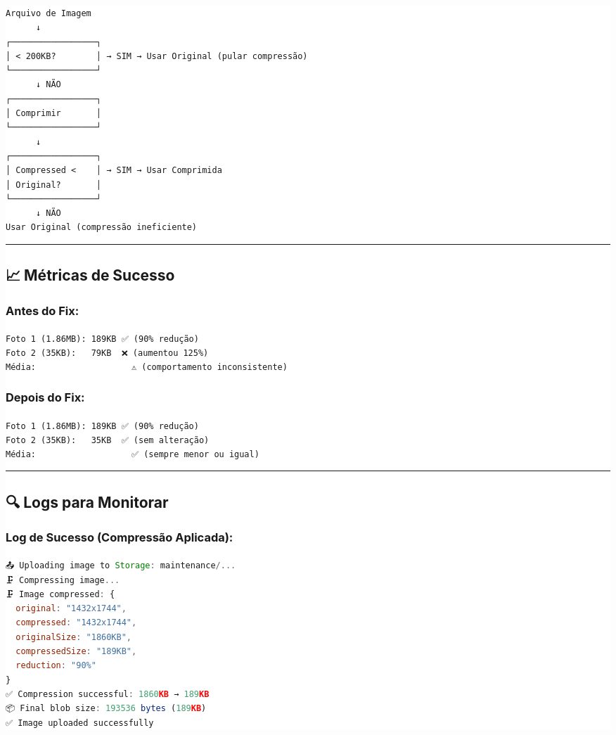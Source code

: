```
Arquivo de Imagem
      ↓
┌─────────────────┐
│ < 200KB?        │ → SIM → Usar Original (pular compressão)
└─────────────────┘
      ↓ NÃO
┌─────────────────┐
│ Comprimir       │
└─────────────────┘
      ↓
┌─────────────────┐
│ Compressed <    │ → SIM → Usar Comprimida
│ Original?       │
└─────────────────┘
      ↓ NÃO
Usar Original (compressão ineficiente)
```

---

## 📈 Métricas de Sucesso

### Antes do Fix:
```
Foto 1 (1.86MB): 189KB ✅ (90% redução)
Foto 2 (35KB):   79KB  ❌ (aumentou 125%)
Média:                   ⚠️ (comportamento inconsistente)
```

### Depois do Fix:
```
Foto 1 (1.86MB): 189KB ✅ (90% redução)
Foto 2 (35KB):   35KB  ✅ (sem alteração)
Média:                   ✅ (sempre menor ou igual)
```

---

## 🔍 Logs para Monitorar

### Log de Sucesso (Compressão Aplicada):
```javascript
📤 Uploading image to Storage: maintenance/...
🗜️ Compressing image...
🗜️ Image compressed: {
  original: "1432x1744",
  compressed: "1432x1744",
  originalSize: "1860KB",
  compressedSize: "189KB",
  reduction: "90%"
}
✅ Compression successful: 1860KB → 189KB
📦 Final blob size: 193536 bytes (189KB)
✅ Image uploaded successfully
```
